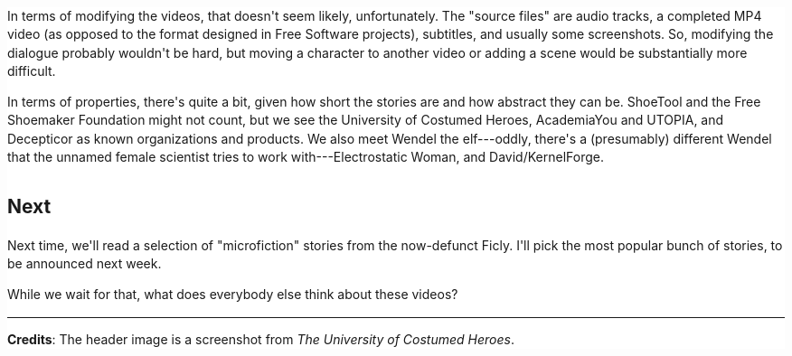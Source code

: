 In terms of modifying the videos, that doesn't seem likely, unfortunately.  The "source files" are audio tracks, a completed MP4 video (as opposed to the format designed in Free Software projects), subtitles, and usually some screenshots.  So, modifying the dialogue probably wouldn't be hard, but moving a character to another video or adding a scene would be substantially more difficult.

In terms of properties, there's quite a bit, given how short the stories are and how abstract they can be.  ShoeTool and the Free Shoemaker Foundation might not count, but we see the University of Costumed Heroes, AcademiaYou and UTOPIA, and Decepticor as known organizations and products.  We also meet Wendel the elf---oddly, there's a (presumably) different Wendel that the unnamed female scientist tries to work with---Electrostatic Woman, and David/KernelForge.

## Next

Next time, we'll read a selection of "microfiction" stories from the now-defunct Ficly.  I'll pick the most popular bunch of stories, to be announced next week.

While we wait for that, what does everybody else think about these videos?

* * *

**Credits**:  The header image is a screenshot from *The University of Costumed Heroes*.

